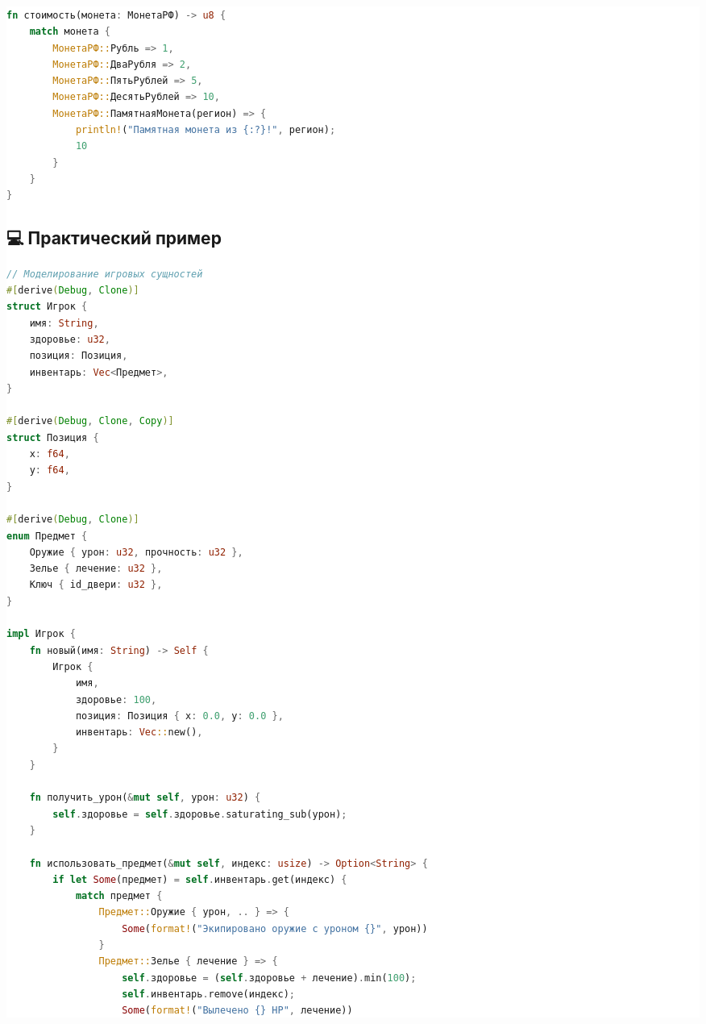 ```rust
fn стоимость(монета: МонетаРФ) -> u8 {
    match монета {
        МонетаРФ::Рубль => 1,
        МонетаРФ::ДваРубля => 2,
        МонетаРФ::ПятьРублей => 5,
        МонетаРФ::ДесятьРублей => 10,
        МонетаРФ::ПамятнаяМонета(регион) => {
            println!("Памятная монета из {:?}!", регион);
            10
        }
    }
}
```

## 💻 Практический пример

```rust
// Моделирование игровых сущностей
#[derive(Debug, Clone)]
struct Игрок {
    имя: String,
    здоровье: u32,
    позиция: Позиция,
    инвентарь: Vec<Предмет>,
}

#[derive(Debug, Clone, Copy)]
struct Позиция {
    x: f64,
    y: f64,
}

#[derive(Debug, Clone)]
enum Предмет {
    Оружие { урон: u32, прочность: u32 },
    Зелье { лечение: u32 },
    Ключ { id_двери: u32 },
}

impl Игрок {
    fn новый(имя: String) -> Self {
        Игрок {
            имя,
            здоровье: 100,
            позиция: Позиция { x: 0.0, y: 0.0 },
            инвентарь: Vec::new(),
        }
    }
    
    fn получить_урон(&mut self, урон: u32) {
        self.здоровье = self.здоровье.saturating_sub(урон);
    }
    
    fn использовать_предмет(&mut self, индекс: usize) -> Option<String> {
        if let Some(предмет) = self.инвентарь.get(индекс) {
            match предмет {
                Предмет::Оружие { урон, .. } => {
                    Some(format!("Экипировано оружие с уроном {}", урон))
                }
                Предмет::Зелье { лечение } => {
                    self.здоровье = (self.здоровье + лечение).min(100);
                    self.инвентарь.remove(индекс);
                    Some(format!("Вылечено {} HP", лечение))
```